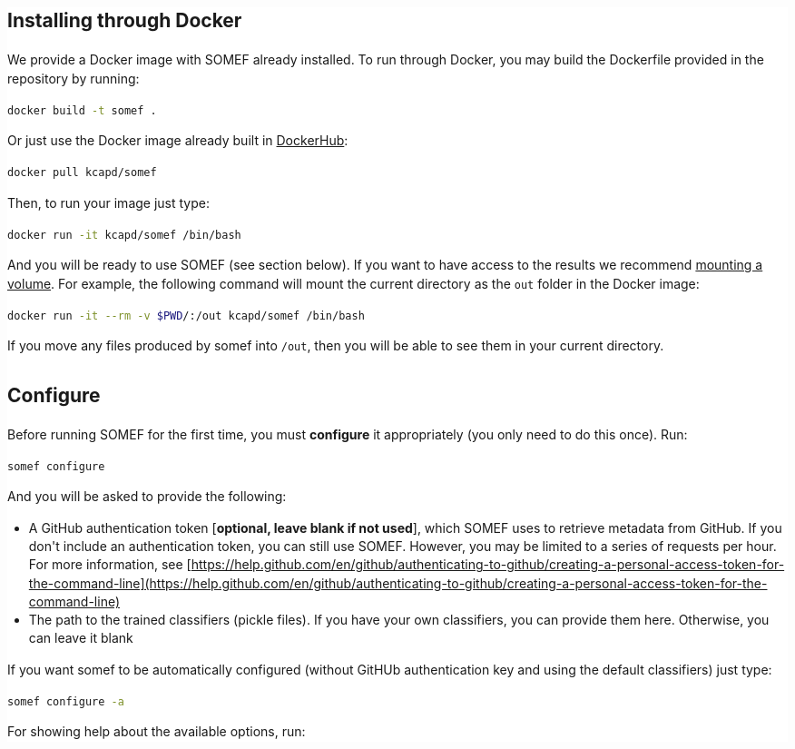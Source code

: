 ## Installing through Docker
We provide a Docker image with SOMEF already installed. To run through Docker, you may build the Dockerfile provided in the repository by running:

```bash
docker build -t somef .
```
Or just use the Docker image already built in [DockerHub](https://hub.docker.com/r/kcapd/somef):

```bash
docker pull kcapd/somef
```

Then, to run your image just type:

```bash
docker run -it kcapd/somef /bin/bash
```

And you will be ready to use SOMEF (see section below). If you want to have access to the results we recommend [mounting a volume](https://docs.docker.com/storage/volumes/). For example, the following command will mount the current directory as the `out` folder in the Docker image:

```bash
docker run -it --rm -v $PWD/:/out kcapd/somef /bin/bash
```
If you move any files produced by somef into `/out`, then you will be able to see them in your current directory.


## Configure

Before running SOMEF for the first time, you must **configure** it appropriately (you only need to do this once). Run:

```bash
somef configure
```

And you will be asked to provide the following:

- A GitHub authentication token [**optional, leave blank if not used**], which SOMEF uses to retrieve metadata from GitHub. If you don't include an authentication token, you can still use SOMEF. However, you may be limited to a series of requests per hour. For more information, see [https://help.github.com/en/github/authenticating-to-github/creating-a-personal-access-token-for-the-command-line](https://help.github.com/en/github/authenticating-to-github/creating-a-personal-access-token-for-the-command-line)
- The path to the trained classifiers (pickle files). If you have your own classifiers, you can provide them here. Otherwise, you can leave it blank

If you want somef to be automatically configured (without GitHUb authentication key and using the default classifiers) just type:

```bash
somef configure -a
```

For showing help about the available options, run:

